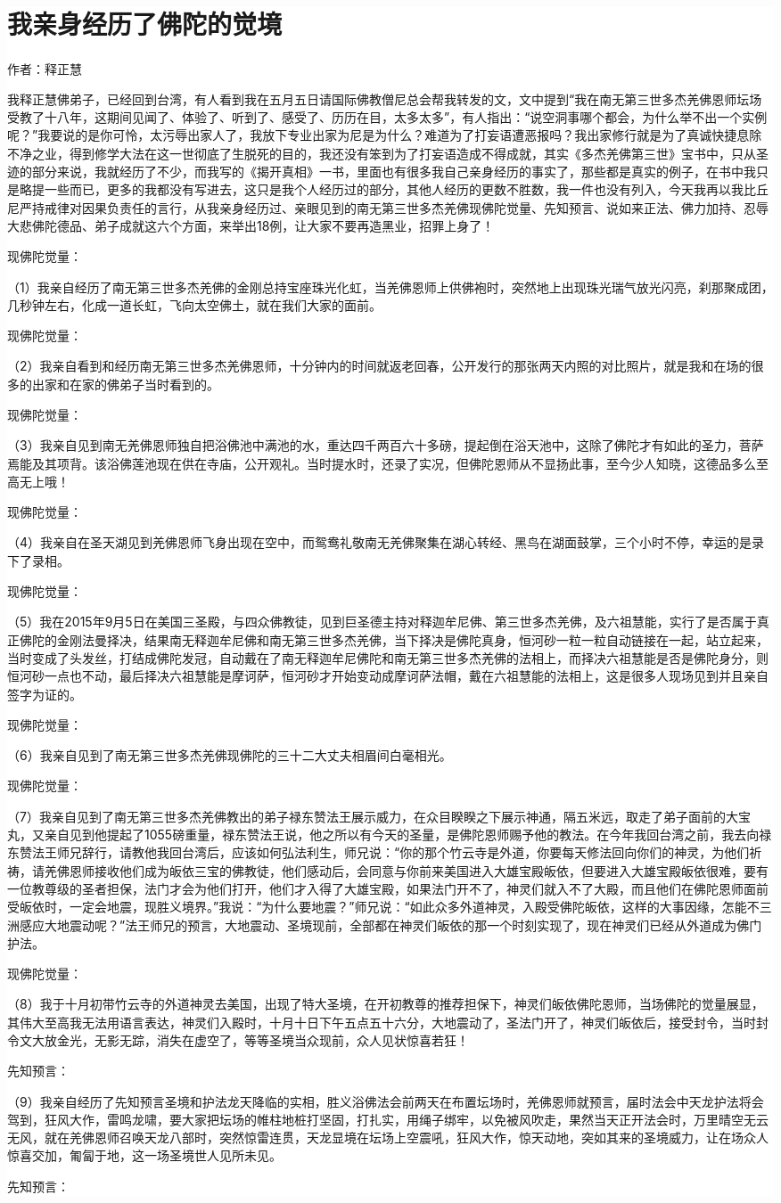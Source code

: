 # 我亲身经历了佛陀的觉境

作者：释正慧



我释正慧佛弟子，已经回到台湾，有人看到我在五月五日请国际佛教僧尼总会帮我转发的文，文中提到“我在南无第三世多杰羌佛恩师坛场受教了十八年，这期间见闻了、体验了、听到了、感受了、历历在目，太多太多”，有人指出：“说空洞事哪个都会，为什么举不出一个实例呢？”我要说的是你可怜，太污辱出家人了，我放下专业出家为尼是为什么？难道为了打妄语遭恶报吗？我出家修行就是为了真诚快捷息除不净之业，得到修学大法在这一世彻底了生脱死的目的，我还没有笨到为了打妄语造成不得成就，其实《多杰羌佛第三世》宝书中，只从圣迹的部分来说，我就经历了不少，而我写的《揭开真相》一书，里面也有很多我自己亲身经历的事实了，那些都是真实的例子，在书中我只是略提一些而已，更多的我都没有写进去，这只是我个人经历过的部分，其他人经历的更数不胜数，我一件也没有列入，今天我再以我比丘尼严持戒律对因果负责任的言行，从我亲身经历过、亲眼见到的南无第三世多杰羌佛现佛陀觉量、先知预言、说如来正法、佛力加持、忍辱大悲佛陀德品、弟子成就这六个方面，来举出18例，让大家不要再造黑业，招罪上身了！

现佛陀觉量：

（1）我亲自经历了南无第三世多杰羌佛的金刚总持宝座珠光化虹，当羌佛恩师上供佛袍时，突然地上出现珠光瑞气放光闪亮，刹那聚成团，几秒钟左右，化成一道长虹，飞向太空佛土，就在我们大家的面前。

现佛陀觉量：

（2）我亲自看到和经历南无第三世多杰羌佛恩师，十分钟内的时间就返老回春，公开发行的那张两天内照的对比照片，就是我和在场的很多的出家和在家的佛弟子当时看到的。

现佛陀觉量：

（3）我亲自见到南无羌佛恩师独自把浴佛池中满池的水，重达四千两百六十多磅，提起倒在浴天池中，这除了佛陀才有如此的圣力，菩萨焉能及其项背。该浴佛莲池现在供在寺庙，公开观礼。当时提水时，还录了实况，但佛陀恩师从不显扬此事，至今少人知晓，这德品多么至高无上哦！

现佛陀觉量：

（4）我亲自在圣天湖见到羌佛恩师飞身出现在空中，而鸳鸯礼敬南无羌佛聚集在湖心转经、黑鸟在湖面鼓掌，三个小时不停，幸运的是录下了录相。

现佛陀觉量：

（5）我在2015年9月5日在美国三圣殿，与四众佛教徒，见到巨圣德主持对释迦牟尼佛、第三世多杰羌佛，及六祖慧能，实行了是否属于真正佛陀的金刚法曼择决，结果南无释迦牟尼佛和南无第三世多杰羌佛，当下择决是佛陀真身，恒河砂一粒一粒自动链接在一起，站立起来，当时变成了头发丝，打结成佛陀发冠，自动戴在了南无释迦牟尼佛陀和南无第三世多杰羌佛的法相上，而择决六祖慧能是否是佛陀身分，则恒河砂一点也不动，最后择决六祖慧能是摩诃萨，恒河砂才开始变动成摩诃萨法帽，戴在六祖慧能的法相上，这是很多人现场见到并且亲自签字为证的。

现佛陀觉量：

（6）我亲自见到了南无第三世多杰羌佛现佛陀的三十二大丈夫相眉间白毫相光。

现佛陀觉量：

（7）我亲自见到了南无第三世多杰羌佛教出的弟子禄东赞法王展示威力，在众目睽睽之下展示神通，隔五米远，取走了弟子面前的大宝丸，又亲自见到他提起了1055磅重量，禄东赞法王说，他之所以有今天的圣量，是佛陀恩师赐予他的教法。在今年我回台湾之前，我去向禄东赞法王师兄辞行，请教他我回台湾后，应该如何弘法利生，师兄说：“你的那个竹云寺是外道，你要每天修法回向你们的神灵，为他们祈祷，请羌佛恩师接收他们成为皈依三宝的佛教徒，他们感动后，会同意与你前来美国进入大雄宝殿皈依，但要进入大雄宝殿皈依很难，要有一位教尊级的圣者担保，法门才会为他们打开，他们才入得了大雄宝殿，如果法门开不了，神灵们就入不了大殿，而且他们在佛陀恩师面前受皈依时，一定会地震，现胜义境界。”我说：“为什么要地震？”师兄说：“如此众多外道神灵，入殿受佛陀皈依，这样的大事因缘，怎能不三洲感应大地震动呢？”法王师兄的预言，大地震动、圣境现前，全部都在神灵们皈依的那一个时刻实现了，现在神灵们已经从外道成为佛门护法。

现佛陀觉量：

（8）我于十月初带竹云寺的外道神灵去美国，出现了特大圣境，在开初教尊的推荐担保下，神灵们皈依佛陀恩师，当场佛陀的觉量展显，其伟大至高我无法用语言表达，神灵们入殿时，十月十日下午五点五十六分，大地震动了，圣法门开了，神灵们皈依后，接受封令，当时封令文大放金光，无影无踪，消失在虚空了，等等圣境当众现前，众人见状惊喜若狂！

先知预言：

（9）我亲自经历了先知预言圣境和护法龙天降临的实相，胜义浴佛法会前两天在布置坛场时，羌佛恩师就预言，届时法会中天龙护法将会驾到，狂风大作，雷鸣龙啸，要大家把坛场的帷柱地桩打坚固，打扎实，用绳子绑牢，以免被风吹走，果然当天正开法会时，万里晴空无云无风，就在羌佛恩师召唤天龙八部时，突然惊雷连贯，天龙显境在坛场上空震吼，狂风大作，惊天动地，突如其来的圣境威力，让在场众人惊喜交加，匍匐于地，这一场圣境世人见所未见。

先知预言：
